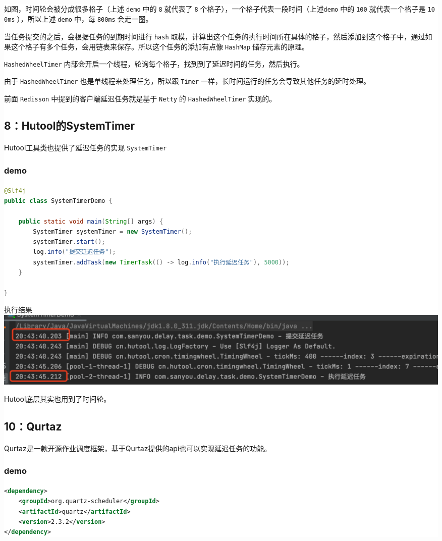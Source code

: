 如图，时间轮会被分成很多格子（上述 `demo` 中的 `8` 就代表了 `8` 个格子），一个格子代表一段时间（上述`demo` 中的 `100` 就代表一个格子是 `100ms` ），所以上述 `demo` 中，每 `800ms` 会走一圈。

当任务提交的之后，会根据任务的到期时间进行 `hash` 取模，计算出这个任务的执行时间所在具体的格子，然后添加到这个格子中，通过如果这个格子有多个任务，会用链表来保存。所以这个任务的添加有点像 `HashMap` 储存元素的原理。

`HashedWheelTimer` 内部会开启一个线程，轮询每个格子，找到到了延迟时间的任务，然后执行。

由于 `HashedWheelTimer` 也是单线程来处理任务，所以跟 `Timer` 一样，长时间运行的任务会导致其他任务的延时处理。

前面 `Redisson` 中提到的客户端延迟任务就是基于 `Netty` 的 `HashedWheelTimer` 实现的。

## 8：Hutool的SystemTimer

Hutool工具类也提供了延迟任务的实现 `SystemTimer`

### demo

```java
@Slf4j
public class SystemTimerDemo {
 
    public static void main(String[] args) {
        SystemTimer systemTimer = new SystemTimer();
        systemTimer.start();
        log.info("提交延迟任务");
        systemTimer.addTask(new TimerTask(() -> log.info("执行延迟任务"), 5000));
    }

}
```

执行结果
![Alt text](./img/image31.png)

Hutool底层其实也用到了时间轮。

## 10：Qurtaz

Qurtaz是一款开源作业调度框架，基于Qurtaz提供的api也可以实现延迟任务的功能。

### demo
```xml
<dependency>
    <groupId>org.quartz-scheduler</groupId>
    <artifactId>quartz</artifactId>
    <version>2.3.2</version>
</dependency>
```
